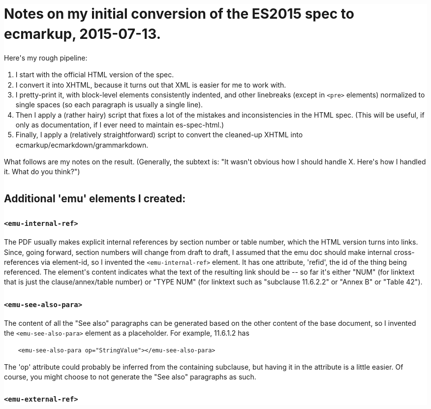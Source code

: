 # Notes on my initial conversion of the ES2015 spec to ecmarkup, 2015-07-13.

Here's my rough pipeline:
 1. I start with the official HTML version of the spec.
 2. I convert it into XHTML, because it turns out that XML is easier
    for me to work with.
 3. I pretty-print it, with block-level elements consistently indented,
    and other linebreaks (except in `<pre>` elements) normalized to
    single spaces (so each paragraph is usually a single line). 
 4. Then I apply a (rather hairy) script that fixes a lot of the
    mistakes and inconsistencies in the HTML spec. (This will be
    useful, if only as documentation, if I ever need to maintain
    es-spec-html.)
 5. Finally, I apply a (relatively straightforward) script to convert
    the cleaned-up XHTML into ecmarkup/ecmarkdown/grammarkdown.

What follows are my notes on the result. (Generally, the subtext is:
"It wasn't obvious how I should handle X. Here's how I handled it.
What do you think?")

## Additional 'emu' elements I created:

### `<emu-internal-ref>`

The PDF usually makes explicit internal references by section number or
table number, which the HTML version turns into links.  Since, going
forward, section numbers will change from draft to draft, I assumed
that the emu doc should make internal cross-references via element-id,
so I invented the `<emu-internal-ref>` element. It has one attribute,
'refid', the id of the thing being referenced. The element's content
indicates what the text of the resulting link should be -- so far
it's either "NUM" (for linktext that is just the clause/annex/table
number) or "TYPE NUM" (for linktext such as "subclause 11.6.2.2" or
"Annex B" or "Table 42").

### `<emu-see-also-para>`

The content of all the "See also" paragraphs can be generated based on
the other content of the base document, so I invented the
`<emu-see-also-para>` element as a placeholder. For example, 11.6.1.2 has
```
    <emu-see-also-para op="StringValue"></emu-see-also-para>
```
The 'op' attribute could probably be inferred from the containing
subclause, but having it in the attribute is a little easier.  Of
course, you might choose to not generate the "See also" paragraphs
as such.

### `<emu-external-ref>`

